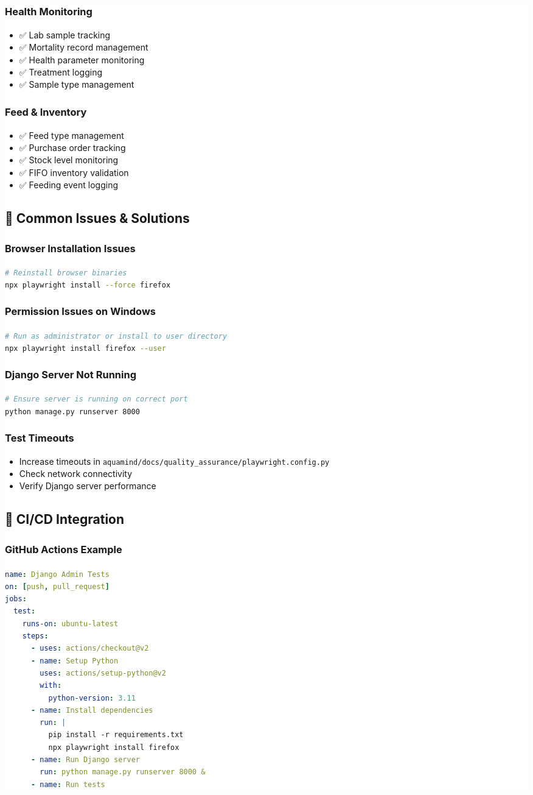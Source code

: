 ### Health Monitoring
- ✅ Lab sample tracking
- ✅ Mortality record management
- ✅ Health parameter monitoring
- ✅ Treatment logging
- ✅ Sample type management

### Feed & Inventory
- ✅ Feed type management
- ✅ Purchase order tracking
- ✅ Stock level monitoring
- ✅ FIFO inventory validation
- ✅ Feeding event logging

## 🚨 Common Issues & Solutions

### Browser Installation Issues
```bash
# Reinstall browser binaries
npx playwright install --force firefox
```

### Permission Issues on Windows
```bash
# Run as administrator or install to user directory
npx playwright install firefox --user
```

### Django Server Not Running
```bash
# Ensure server is running on correct port
python manage.py runserver 8000
```

### Test Timeouts
- Increase timeouts in `aquamind/docs/quality_assurance/playwright.config.py`
- Check network connectivity
- Verify Django server performance

## 🔄 CI/CD Integration

### GitHub Actions Example
```yaml
name: Django Admin Tests
on: [push, pull_request]
jobs:
  test:
    runs-on: ubuntu-latest
    steps:
      - uses: actions/checkout@v2
      - name: Setup Python
        uses: actions/setup-python@v2
        with:
          python-version: 3.11
      - name: Install dependencies
        run: |
          pip install -r requirements.txt
          npx playwright install firefox
      - name: Run Django server
        run: python manage.py runserver 8000 &
      - name: Run tests
```